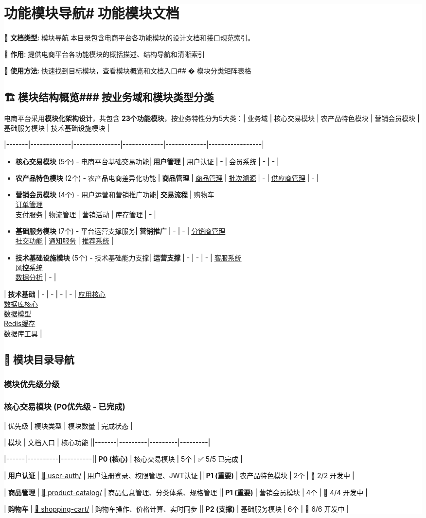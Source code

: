 # 功能模块导航# 功能模块文档



📝 **文档类型**: 模块导航  本目录包含电商平台各功能模块的设计文档和接口规范索引。

📍 **作用**: 提供电商平台各功能模块的概括描述、结构导航和清晰索引  

🔗 **使用方法**: 快速找到目标模块，查看模块概览和文档入口## � 模块分类矩阵表格



## 🏗️ 模块结构概览### 按业务域和模块类型分类



电商平台采用**模块化架构设计**，共包含 **23个功能模块**，按业务特性分为5大类：| 业务域 | 核心交易模块 | 农产品特色模块 | 营销会员模块 | 基础服务模块 | 技术基础设施模块 |

|-------|-------------|---------------|-------------|-------------|-----------------|

- **核心交易模块** (5个) - 电商平台基础交易功能| **用户管理** | [用户认证](./user-auth/) | - | [会员系统](./member-system/) | - | - |

- **农产品特色模块** (2个) - 农产品电商差异化功能  | **商品管理** | [商品管理](./product-catalog/) | [批次溯源](./batch-traceability/) | - | [供应商管理](./supplier-management/) | - |

- **营销会员模块** (4个) - 用户运营和营销推广功能| **交易流程** | [购物车](./shopping-cart/)<br>[订单管理](./order-management/)<br>[支付服务](./payment-service/) | [物流管理](./logistics-management/) | [营销活动](./marketing-campaigns/) | [库存管理](./inventory-management/) | - |

- **基础服务模块** (7个) - 平台运营支撑服务| **营销推广** | - | - | [分销商管理](./distributor-management/)<br>[社交功能](./social-features/) | [通知服务](./notification-service/) | [推荐系统](./recommendation-system/) |

- **技术基础设施模块** (5个) - 技术基础能力支撑| **运营支撑** | - | - | - | [客服系统](./customer-service-system/)<br>[风控系统](./risk-control-system/)<br>[数据分析](./data-analytics-platform/) | - |

| **技术基础** | - | - | - | - | [应用核心](./application-core/)<br>[数据库核心](./database-core/)<br>[数据模型](./data-models/)<br>[Redis缓存](./redis-cache/)<br>[数据库工具](./database-utils/) |

## 📂 模块目录导航

### 模块优先级分级

### 核心交易模块 (P0优先级 - 已完成)

| 优先级 | 模块类型 | 模块数量 | 完成状态 |

| 模块 | 文档入口 | 核心功能 ||-------|---------|---------|---------|

|------|----------|----------|| **P0 (核心)** | 核心交易模块 | 5个 | ✅ 5/5 已完成 |

| **用户认证** | [📁 user-auth/](./user-auth/) | 用户注册登录、权限管理、JWT认证 || **P1 (重要)** | 农产品特色模块 | 2个 | 🔄 2/2 开发中 |

| **商品管理** | [📁 product-catalog/](./product-catalog/) | 商品信息管理、分类体系、规格管理 || **P1 (重要)** | 营销会员模块 | 4个 | 🔄 4/4 开发中 |

| **购物车** | [📁 shopping-cart/](./shopping-cart/) | 购物车操作、价格计算、实时同步 || **P2 (支撑)** | 基础服务模块 | 6个 | 🔄 6/6 开发中 |

